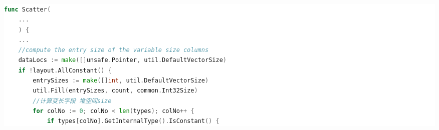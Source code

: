 ```go
func Scatter(
    ...
    ) {
    ...
    //compute the entry size of the variable size columns
    dataLocs := make([]unsafe.Pointer, util.DefaultVectorSize)
    if !layout.AllConstant() {
        entrySizes := make([]int, util.DefaultVectorSize)
        util.Fill(entrySizes, count, common.Int32Size)
        //计算变长字段 堆空间size
        for colNo := 0; colNo < len(types); colNo++ {
            if types[colNo].GetInternalType().IsConstant() {
